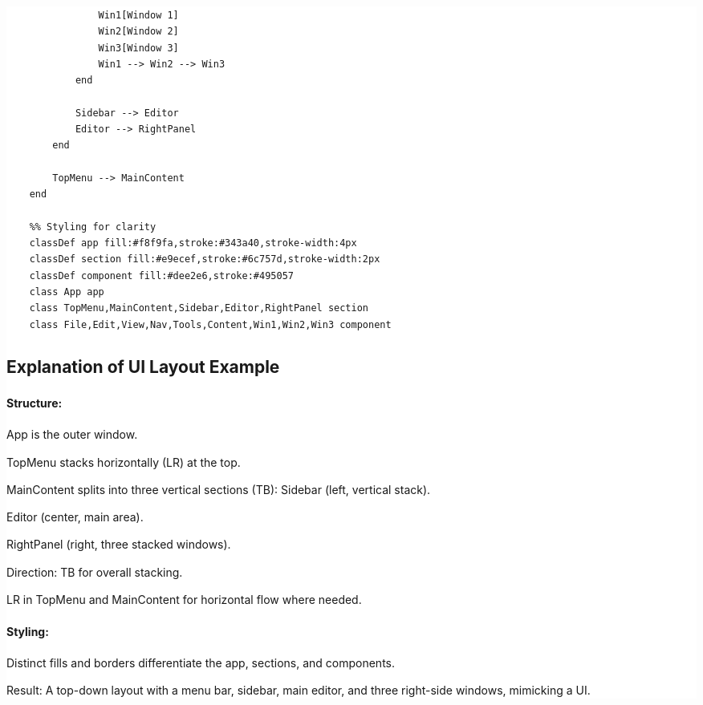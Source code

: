 ```mermaid
                Win1[Window 1]
                Win2[Window 2]
                Win3[Window 3]
                Win1 --> Win2 --> Win3
            end
            
            Sidebar --> Editor
            Editor --> RightPanel
        end
        
        TopMenu --> MainContent
    end

    %% Styling for clarity
    classDef app fill:#f8f9fa,stroke:#343a40,stroke-width:4px
    classDef section fill:#e9ecef,stroke:#6c757d,stroke-width:2px
    classDef component fill:#dee2e6,stroke:#495057
    class App app
    class TopMenu,MainContent,Sidebar,Editor,RightPanel section
    class File,Edit,View,Nav,Tools,Content,Win1,Win2,Win3 component
```

## Explanation of UI Layout Example
#### Structure:
App is the outer window.

TopMenu stacks horizontally (LR) at the top.

MainContent splits into three vertical sections (TB):
Sidebar (left, vertical stack).

Editor (center, main area).

RightPanel (right, three stacked windows).

Direction:
TB for overall stacking.

LR in TopMenu and MainContent for horizontal flow where needed.

#### Styling:
Distinct fills and borders differentiate the app, sections, and components.

Result: A top-down layout with a menu bar, sidebar, main editor, and three right-side windows, mimicking a UI.
